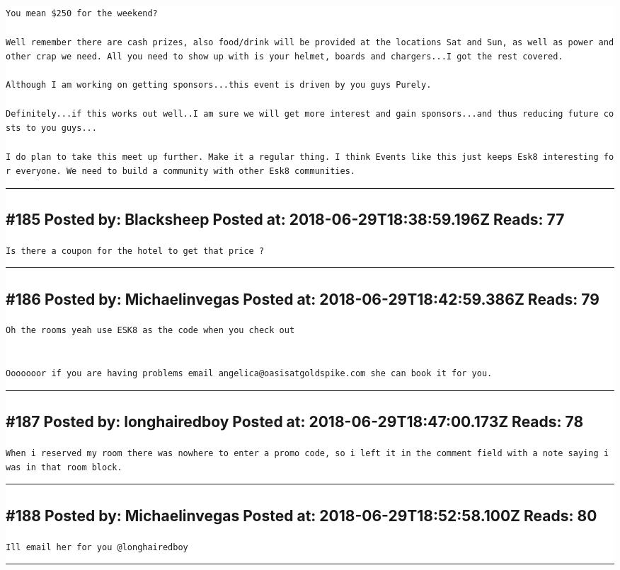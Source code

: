 ```
You mean $250 for the weekend?

Well remember there are cash prizes, also food/drink will be provided at the locations Sat and Sun, as well as power and other crap we need. All you need to show up with is your helmet, boards and chargers...I got the rest covered.  

Although I am working on getting sponsors...this event is driven by you guys Purely.

Definitely...if this works out well..I am sure we will get more interest and gain sponsors...and thus reducing future costs to you guys...

I do plan to take this meet up further. Make it a regular thing. I think Events like this just keeps Esk8 interesting for everyone. We need to build a community with other Esk8 communities.
```

---
## \#185 Posted by: Blacksheep Posted at: 2018-06-29T18:38:59.196Z Reads: 77

```
Is there a coupon for the hotel to get that price ?
```

---
## \#186 Posted by: Michaelinvegas Posted at: 2018-06-29T18:42:59.386Z Reads: 79

```
Oh the rooms yeah use ESK8 as the code when you check out


Ooooooor if you are having problems email angelica@oasisatgoldspike.com she can book it for you.
```

---
## \#187 Posted by: longhairedboy Posted at: 2018-06-29T18:47:00.173Z Reads: 78

```
When i reserved my room there was nowhere to enter a promo code, so i left it in the comment field with a note saying i was in that room block.
```

---
## \#188 Posted by: Michaelinvegas Posted at: 2018-06-29T18:52:58.100Z Reads: 80

```
Ill email her for you @longhairedboy
```

---